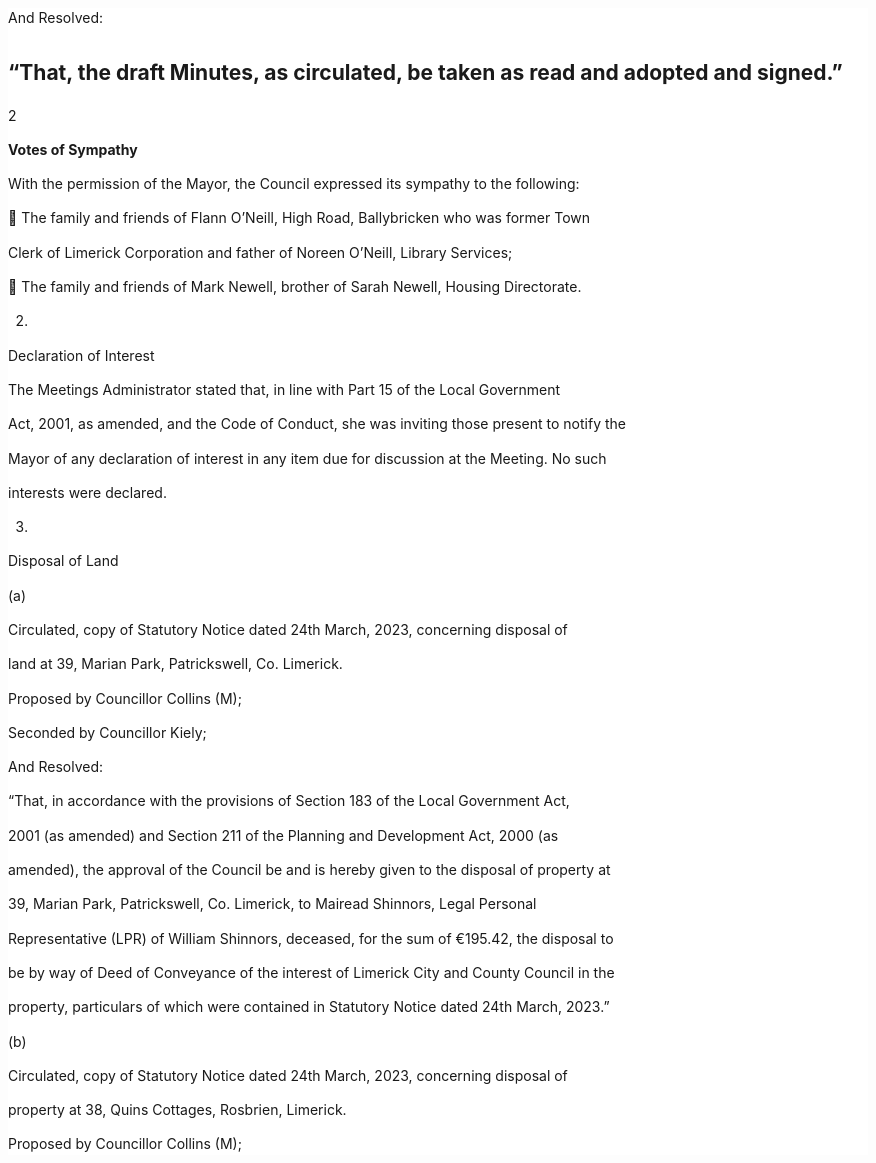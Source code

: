 And Resolved:

“That, the draft Minutes, as circulated, be taken as read and adopted and signed.”
---
2

**Votes of Sympathy**

With the permission of the Mayor, the Council expressed its sympathy to the following:

 The family and friends of Flann O’Neill, High Road, Ballybricken who was former Town

Clerk of Limerick Corporation and father of Noreen O’Neill, Library Services;

 The family and friends of Mark Newell, brother of Sarah Newell, Housing Directorate.

2.

Declaration of Interest

The Meetings Administrator stated that, in line with Part 15 of the Local Government

Act, 2001, as amended, and the Code of Conduct, she was inviting those present to notify the

Mayor of any declaration of interest in any item due for discussion at the Meeting. No such

interests were declared.

3.

Disposal of Land

(a)

Circulated, copy of Statutory Notice dated 24th March, 2023, concerning disposal of

land at 39, Marian Park, Patrickswell, Co. Limerick.

Proposed by Councillor Collins (M);

Seconded by Councillor Kiely;

And Resolved:

“That, in accordance with the provisions of Section 183 of the Local Government Act,

2001 (as amended) and Section 211 of the Planning and Development Act, 2000 (as

amended), the approval of the Council be and is hereby given to the disposal of property at

39, Marian Park, Patrickswell, Co. Limerick, to Mairead Shinnors, Legal Personal

Representative (LPR) of William Shinnors, deceased, for the sum of €195.42, the disposal to

be by way of Deed of Conveyance of the interest of Limerick City and County Council in the

property, particulars of which were contained in Statutory Notice dated 24th March, 2023.”

(b)

Circulated, copy of Statutory Notice dated 24th March, 2023, concerning disposal of

property at 38, Quins Cottages, Rosbrien, Limerick.

Proposed by Councillor Collins (M);
